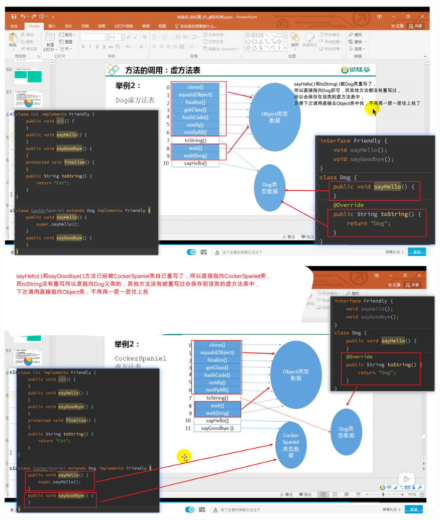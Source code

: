 ![image](images/dHHAh2WohuGQfugMdi9vKRteOL3gew1MOQ4piJqc4gw.jpeg)

![image](images/MAswxJJqSKJHurDiyIgVMFiyC89-xX4UhBHrHoq1A4k.png)
